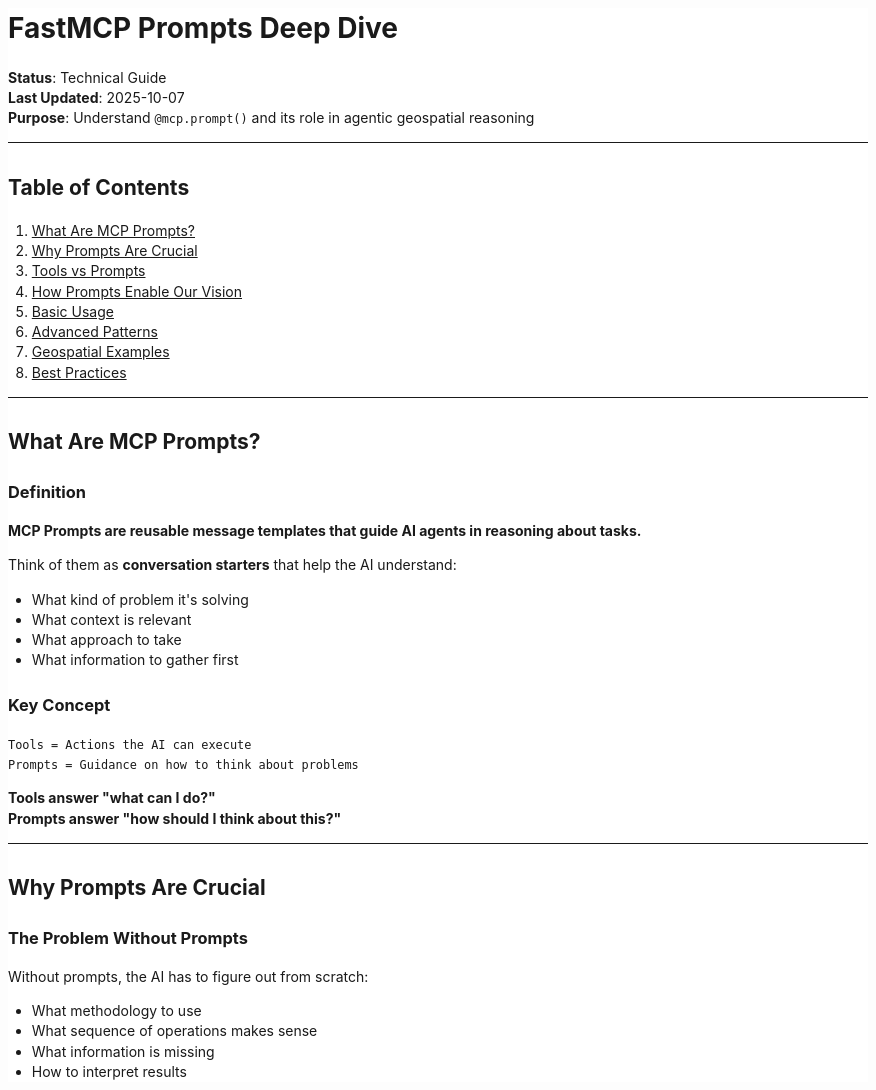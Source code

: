 # FastMCP Prompts Deep Dive

**Status**: Technical Guide  
**Last Updated**: 2025-10-07  
**Purpose**: Understand `@mcp.prompt()` and its role in agentic geospatial reasoning

---

## Table of Contents

1. [What Are MCP Prompts?](#what-are-mcp-prompts)
2. [Why Prompts Are Crucial](#why-prompts-are-crucial)
3. [Tools vs Prompts](#tools-vs-prompts)
4. [How Prompts Enable Our Vision](#how-prompts-enable-our-vision)
5. [Basic Usage](#basic-usage)
6. [Advanced Patterns](#advanced-patterns)
7. [Geospatial Examples](#geospatial-examples)
8. [Best Practices](#best-practices)

---

## What Are MCP Prompts?

### Definition

**MCP Prompts are reusable message templates that guide AI agents in reasoning about tasks.**

Think of them as **conversation starters** that help the AI understand:
- What kind of problem it's solving
- What context is relevant
- What approach to take
- What information to gather first

### Key Concept

```
Tools = Actions the AI can execute
Prompts = Guidance on how to think about problems
```

**Tools answer "what can I do?"**  
**Prompts answer "how should I think about this?"**

---

## Why Prompts Are Crucial

### The Problem Without Prompts

Without prompts, the AI has to figure out from scratch:
- What methodology to use
- What sequence of operations makes sense
- What information is missing
- How to interpret results
